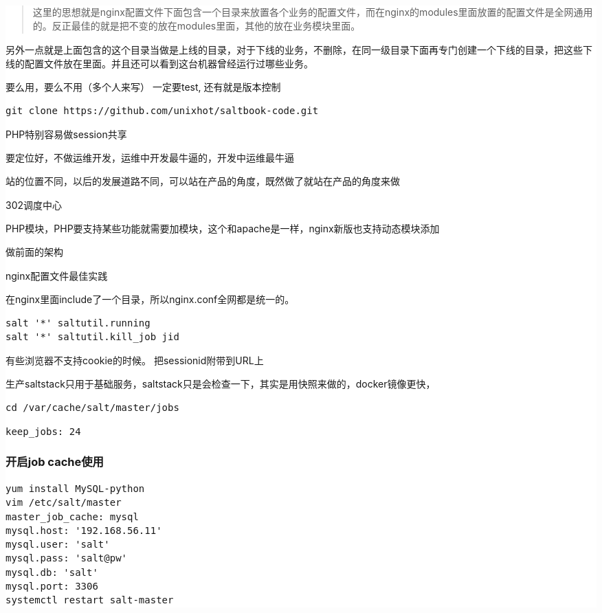 > 这里的思想就是nginx配置文件下面包含一个目录来放置各个业务的配置文件，而在nginx的modules里面放置的配置文件是全网通用的。反正最佳的就是把不变的放在modules里面，其他的放在业务模块里面。

另外一点就是上面包含的这个目录当做是上线的目录，对于下线的业务，不删除，在同一级目录下面再专门创建一个下线的目录，把这些下线的配置文件放在里面。并且还可以看到这台机器曾经运行过哪些业务。






 

要么用，要么不用（多个人来写）  一定要test, 还有就是版本控制

<pre>
git clone https://github.com/unixhot/saltbook-code.git
</pre>


PHP特别容易做session共享

要定位好，不做运维开发，运维中开发最牛逼的，开发中运维最牛逼

站的位置不同，以后的发展道路不同，可以站在产品的角度，既然做了就站在产品的角度来做

302调度中心

PHP模块，PHP要支持某些功能就需要加模块，这个和apache是一样，nginx新版也支持动态模块添加

做前面的架构

nginx配置文件最佳实践

在nginx里面include了一个目录，所以nginx.conf全网都是统一的。

<pre>salt '*' saltutil.running
salt '*' saltutil.kill_job jid
</pre>

有些浏览器不支持cookie的时候。
把sessionid附带到URL上


生产saltstack只用于基础服务，saltstack只是会检查一下，其实是用快照来做的，docker镜像更快，



<pre>cd /var/cache/salt/master/jobs</pre>

<pre>keep_jobs: 24</pre>


### 开启job cache使用
<pre>yum install MySQL-python
vim /etc/salt/master
master_job_cache: mysql
mysql.host: '192.168.56.11'
mysql.user: 'salt'
mysql.pass: 'salt@pw'
mysql.db: 'salt'
mysql.port: 3306
systemctl restart salt-master
</pre>

